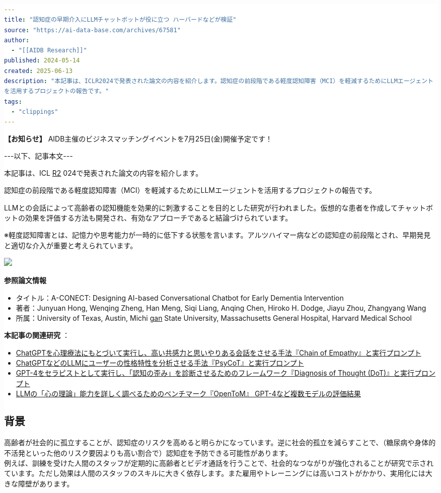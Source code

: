 ```yaml
---
title: "認知症の早期介入にLLMチャットボットが役に立つ ハーバードなどが検証"
source: "https://ai-data-base.com/archives/67581"
author:
  - "[[AIDB Research]]"
published: 2024-05-14
created: 2025-06-13
description: "本記事は、ICLR2024で発表された論文の内容を紹介します。認知症の前段階である軽度認知障害（MCI）を軽減するためにLLMエージェントを活用するプロジェクトの報告です。"
tags:
  - "clippings"
---
```

**【お知らせ】** AIDB主催のビジネスマッチングイベントを7月25日(金)開催予定です！  
  

\---以下、記事本文---

本記事は、ICL [R2](https://ai-data-base.com/archives/26434 "決定決定係数（R2）") 024で発表された論文の内容を紹介します。

認知症の前段階である軽度認知障害（MCI）を軽減するためにLLMエージェントを活用するプロジェクトの報告です。

LLMとの会話によって高齢者の認知機能を効果的に刺激することを目的とした研究が行われました。仮想的な患者を作成してチャットボットの効果を評価する方法も開発され、有効なアプローチであると結論づけられています。

※軽度認知障害とは、記憶力や思考能力が一時的に低下する状態を言います。アルツハイマー病などの認知症の前段階とされ、早期発見と適切な介入が重要と考えられています。

![](https://ai-data-base.com/wp-content/uploads/2024/05/AIDB_67581-1024x576.jpg)

**参照論文情報**

- タイトル：A-CONECT: Designing AI-based Conversational Chatbot for Early Dementia Intervention
- 著者：Junyuan Hong, Wenqing Zheng, Han Meng, Siqi Liang, Anqing Chen, Hiroko H. Dodge, Jiayu Zhou, Zhangyang Wang
- 所属：University of Texas, Austin, Michi [gan](https://ai-data-base.com/archives/26269 "敵対的生成ネットワーク（GAN）") State University, Massachusetts General Hospital, Harvard Medical School

**本記事の関連研究** ：

- [ChatGPTを心理療法にもとづいて実行し、高い共感力と思いやりある会話をさせる手法『Chain of Empathy』と実行プロンプト](https://ai-data-base.com/archives/58847)
- [ChatGPTなどのLLMにユーザーの性格特性を分析させる手法『PsyCoT』と実行プロンプト](https://ai-data-base.com/archives/59193)
- [GPT-4をセラピストとして実行し、「認知の歪み」を診断させるためのフレームワーク『Diagnosis of Thought (DoT)』と実行プロンプト](https://ai-data-base.com/archives/56696)
- [LLMの「心の理論」能力を詳しく調べるためのベンチマーク『OpenToM』 GPT-4など複数モデルの評価結果](https://ai-data-base.com/archives/64820)

## 背景

高齢者が社会的に孤立することが、認知症のリスクを高めると明らかになっています。逆に社会的孤立を減らすことで、（糖尿病や身体的不活発といった他のリスク要因よりも高い割合で）認知症を予防できる可能性があります。  
例えば、訓練を受けた人間のスタッフが定期的に高齢者とビデオ通話を行うことで、社会的なつながりが強化されることが研究で示されています。ただし効果は人間のスタッフのスキルに大きく依存します。また雇用やトレーニングには高いコストがかかり、実用化には大きな障壁があります。
